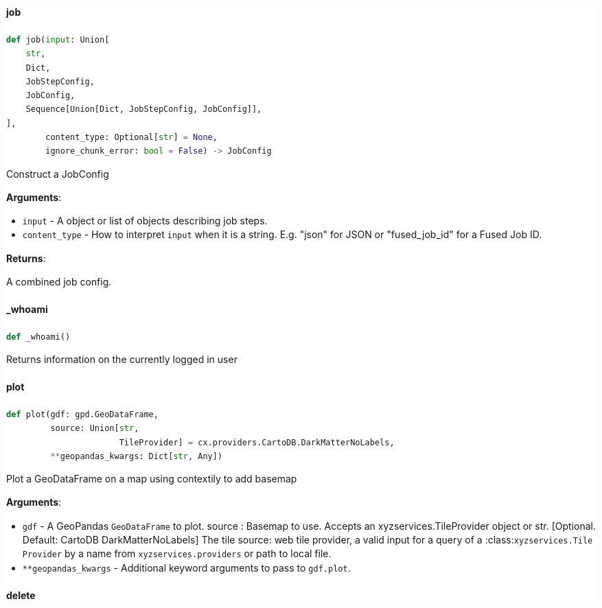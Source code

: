 #### job

```python
def job(input: Union[
    str,
    Dict,
    JobStepConfig,
    JobConfig,
    Sequence[Union[Dict, JobStepConfig, JobConfig]],
],
        content_type: Optional[str] = None,
        ignore_chunk_error: bool = False) -> JobConfig
```

Construct a JobConfig

**Arguments**:

- `input` - A object or list of objects describing job steps.
- `content_type` - How to interpret `input` when it is a string. E.g. &quot;json&quot; for JSON or &quot;fused_job_id&quot; for a Fused Job ID.
  

**Returns**:

  A combined job config.

#### \_whoami

```python
def _whoami()
```

Returns information on the currently logged in user

#### plot

```python
def plot(gdf: gpd.GeoDataFrame,
         source: Union[str,
                       TileProvider] = cx.providers.CartoDB.DarkMatterNoLabels,
         **geopandas_kwargs: Dict[str, Any])
```

Plot a GeoDataFrame on a map using contextily to add basemap

**Arguments**:

- `gdf` - A GeoPandas `GeoDataFrame` to plot.
  source : Basemap to use. Accepts an xyzservices.TileProvider object or str.
  [Optional. Default: CartoDB DarkMatterNoLabels]
  The tile source: web tile provider, a valid input for a query of a
  :class:`xyzservices.TileProvider` by a name from ``xyzservices.providers`` or
  path to local file.
- `**geopandas_kwargs` - Additional keyword arguments to pass to `gdf.plot`.

#### delete
